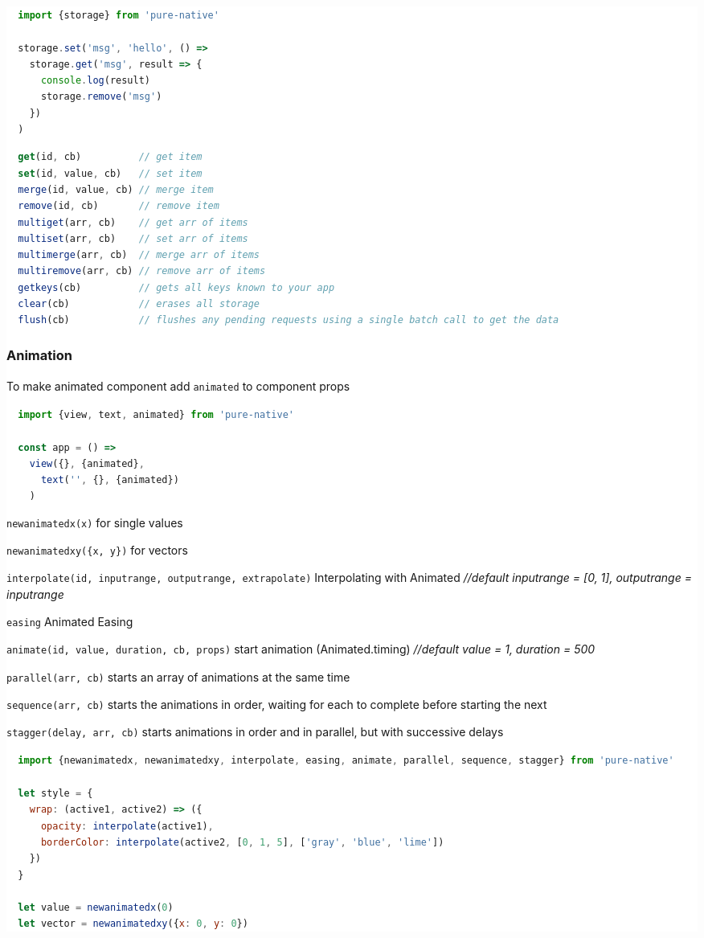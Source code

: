   ```javascript
    import {storage} from 'pure-native'

    storage.set('msg', 'hello', () =>
      storage.get('msg', result => {
        console.log(result)
        storage.remove('msg')
      })
    )
  ```
  ```javascript
    get(id, cb)          // get item
    set(id, value, cb)   // set item
    merge(id, value, cb) // merge item
    remove(id, cb)       // remove item
    multiget(arr, cb)    // get arr of items
    multiset(arr, cb)    // set arr of items
    multimerge(arr, cb)  // merge arr of items
    multiremove(arr, cb) // remove arr of items
    getkeys(cb)          // gets all keys known to your app
    clear(cb)            // erases all storage
    flush(cb)            // flushes any pending requests using a single batch call to get the data
  ```


  ### Animation
  To make animated component add `animated` to component props
  ```javascript
    import {view, text, animated} from 'pure-native'

    const app = () =>
      view({}, {animated},
        text('', {}, {animated})
      )
  ```

  `newanimatedx(x)` for single values

  `newanimatedxy({x, y})` for vectors

  `interpolate(id, inputrange, outputrange, extrapolate)` Interpolating with Animated *//default inputrange = [0, 1], outputrange = inputrange*

  `easing` Animated Easing

  `animate(id, value, duration, cb, props)` start animation (Animated.timing) *//default value = 1, duration = 500*

  `parallel(arr, cb)`  starts an array of animations at the same time

  `sequence(arr, cb)` starts the animations in order, waiting for each to complete before starting the next

  `stagger(delay, arr, cb)` starts animations in order and in parallel, but with successive delays


  ```javascript
    import {newanimatedx, newanimatedxy, interpolate, easing, animate, parallel, sequence, stagger} from 'pure-native'

    let style = {
      wrap: (active1, active2) => ({
        opacity: interpolate(active1),
        borderColor: interpolate(active2, [0, 1, 5], ['gray', 'blue', 'lime'])
      })
    }

    let value = newanimatedx(0)
    let vector = newanimatedxy({x: 0, y: 0})

  ```